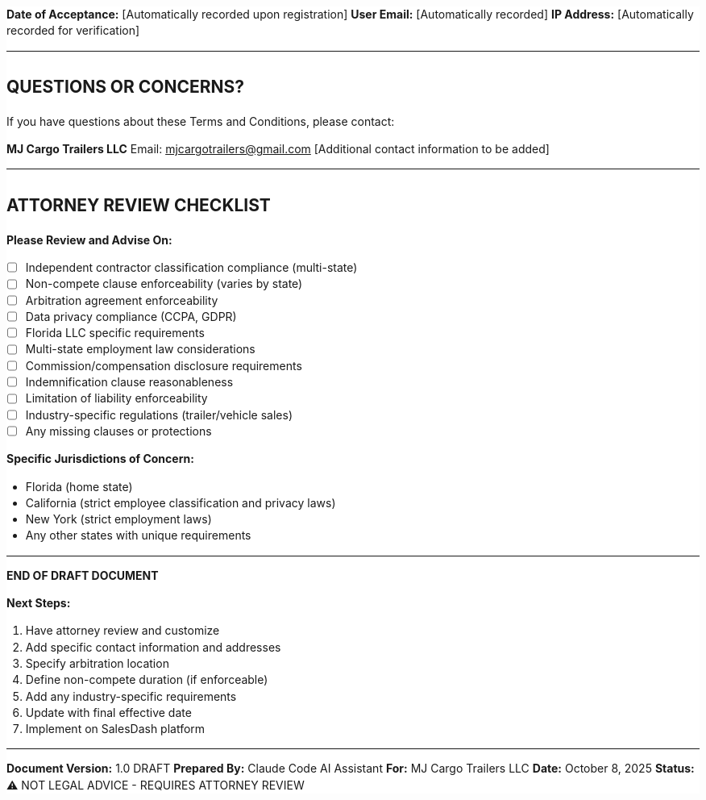 **Date of Acceptance:** [Automatically recorded upon registration]
**User Email:** [Automatically recorded]
**IP Address:** [Automatically recorded for verification]

---

## QUESTIONS OR CONCERNS?

If you have questions about these Terms and Conditions, please contact:

**MJ Cargo Trailers LLC**
Email: mjcargotrailers@gmail.com
[Additional contact information to be added]

---

## ATTORNEY REVIEW CHECKLIST

**Please Review and Advise On:**

- [ ] Independent contractor classification compliance (multi-state)
- [ ] Non-compete clause enforceability (varies by state)
- [ ] Arbitration agreement enforceability
- [ ] Data privacy compliance (CCPA, GDPR)
- [ ] Florida LLC specific requirements
- [ ] Multi-state employment law considerations
- [ ] Commission/compensation disclosure requirements
- [ ] Indemnification clause reasonableness
- [ ] Limitation of liability enforceability
- [ ] Industry-specific regulations (trailer/vehicle sales)
- [ ] Any missing clauses or protections

**Specific Jurisdictions of Concern:**
- Florida (home state)
- California (strict employee classification and privacy laws)
- New York (strict employment laws)
- Any other states with unique requirements

---

**END OF DRAFT DOCUMENT**

**Next Steps:**
1. Have attorney review and customize
2. Add specific contact information and addresses
3. Specify arbitration location
4. Define non-compete duration (if enforceable)
5. Add any industry-specific requirements
6. Update with final effective date
7. Implement on SalesDash platform

---

**Document Version:** 1.0 DRAFT
**Prepared By:** Claude Code AI Assistant
**For:** MJ Cargo Trailers LLC
**Date:** October 8, 2025
**Status:** ⚠️ NOT LEGAL ADVICE - REQUIRES ATTORNEY REVIEW
